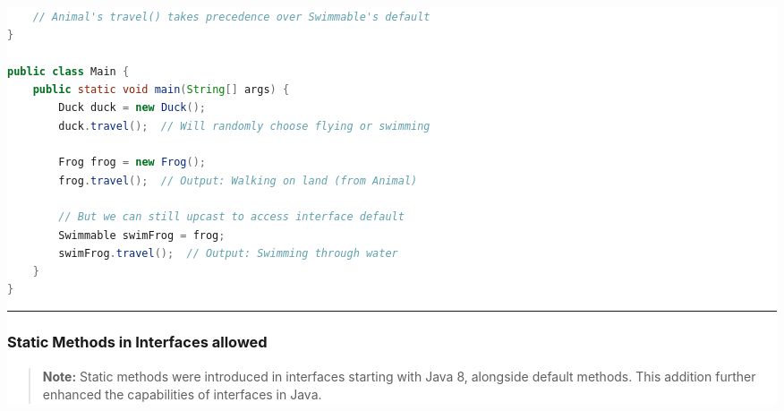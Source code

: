 ``` java
    // Animal's travel() takes precedence over Swimmable's default
}

public class Main {
    public static void main(String[] args) {
        Duck duck = new Duck();
        duck.travel();  // Will randomly choose flying or swimming
        
        Frog frog = new Frog();
        frog.travel();  // Output: Walking on land (from Animal)
        
        // But we can still upcast to access interface default
        Swimmable swimFrog = frog;
        swimFrog.travel();  // Output: Swimming through water
    }
}
```

---
### Static Methods in Interfaces allowed

> **Note:** Static methods were introduced in interfaces starting with Java 8,
> alongside default methods. This addition further enhanced the capabilities of interfaces in Java.

